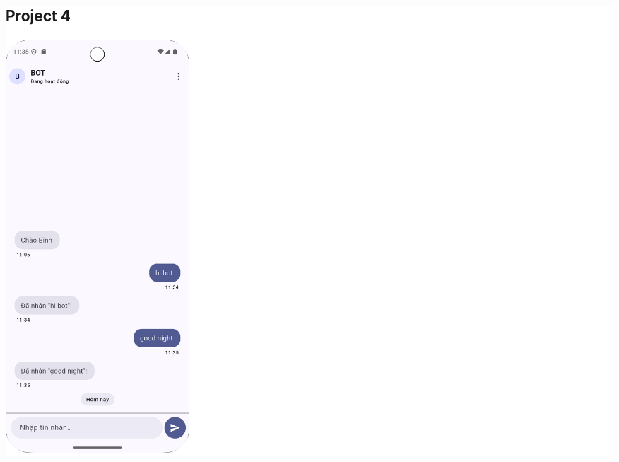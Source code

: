 
## Project 4
<p align="left">
  <img src="screenshots/4.png" alt="Project 4 - 1" width="260" loading="lazy" />